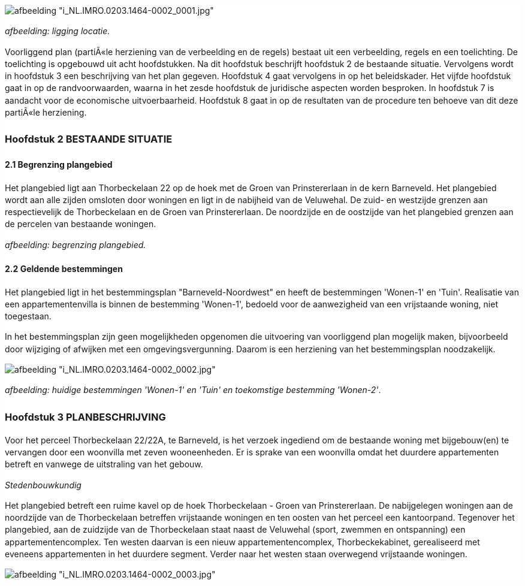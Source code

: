 ![afbeelding "i_NL.IMRO.0203.1464-0002_0001.jpg"](i_NL.IMRO.0203.1464-0002_0001.jpg)

*afbeelding: ligging locatie.*

Voorliggend plan (partiÃ«le herziening van de verbeelding en de regels) bestaat uit een verbeelding, regels en een toelichting. De toelichting is opgebouwd uit acht hoofdstukken. Na dit hoofdstuk beschrijft hoofdstuk 2 de bestaande situatie. Vervolgens wordt in hoofdstuk 3 een beschrijving van het plan gegeven. Hoofdstuk 4 gaat vervolgens in op het beleidskader. Het vijfde hoofdstuk gaat in op de randvoorwaarden, waarna in het zesde hoofdstuk de juridische aspecten worden besproken. In hoofdstuk 7 is aandacht voor de economische uitvoerbaarheid. Hoofdstuk 8 gaat in op de resultaten van de procedure ten behoeve van dit deze partiÃ«le herziening.

### Hoofdstuk 2 BESTAANDE SITUATIE

#### 2\.1 Begrenzing plangebied

Het plangebied ligt aan Thorbeckelaan 22 op de hoek met de Groen van Prinstererlaan in de kern Barneveld. Het plangebied wordt aan alle zijden omsloten door woningen en ligt in de nabijheid van de Veluwehal. De zuid\- en westzijde grenzen aan respectievelijk de Thorbeckelaan en de Groen van Prinstererlaan. De noordzijde en de oostzijde van het plangebied grenzen aan de percelen van bestaande woningen.

*afbeelding: begrenzing plangebied.*

#### 2\.2 Geldende bestemmingen

Het plangebied ligt in het bestemmingsplan "Barneveld\-Noordwest" en heeft de bestemmingen 'Wonen\-1' en 'Tuin'. Realisatie van een appartementenvilla is binnen de bestemming 'Wonen\-1', bedoeld voor de aanwezigheid van een vrijstaande woning, niet toegestaan.

In het bestemmingsplan zijn geen mogelijkheden opgenomen die uitvoering van voorliggend plan mogelijk maken, bijvoorbeeld door wijziging of afwijken met een omgevingsvergunning. Daarom is een herziening van het bestemmingsplan noodzakelijk.

![afbeelding "i_NL.IMRO.0203.1464-0002_0002.jpg"](i_NL.IMRO.0203.1464-0002_0002.jpg)

*afbeelding: huidige bestemmingen 'Wonen\-1' en 'Tuin' en toekomstige bestemming 'Wonen\-2'*.

### Hoofdstuk 3 PLANBESCHRIJVING

Voor het perceel Thorbeckelaan 22/22A, te Barneveld, is het verzoek ingediend om de bestaande woning met bijgebouw(en) te vervangen door een woonvilla met zeven wooneenheden. Er is sprake van een woonvilla omdat het duurdere appartementen betreft en vanwege de uitstraling van het gebouw.

*Stedenbouwkundig*

Het plangebied betreft een ruime kavel op de hoek Thorbeckelaan \- Groen van Prinstererlaan. De nabijgelegen woningen aan de noordzijde van de Thorbeckelaan betreffen vrijstaande woningen en ten oosten van het perceel een kantoorpand. Tegenover het plangebied, aan de zuidzijde van de Thorbeckelaan staat naast de Veluwehal (sport, zwemmen en ontspanning) een appartementencomplex. Ten westen daarvan is een nieuw appartementencomplex, Thorbeckekabinet, gerealiseerd met eveneens appartementen in het duurdere segment. Verder naar het westen staan overwegend vrijstaande woningen.

![afbeelding "i_NL.IMRO.0203.1464-0002_0003.jpg"](i_NL.IMRO.0203.1464-0002_0003.jpg)
